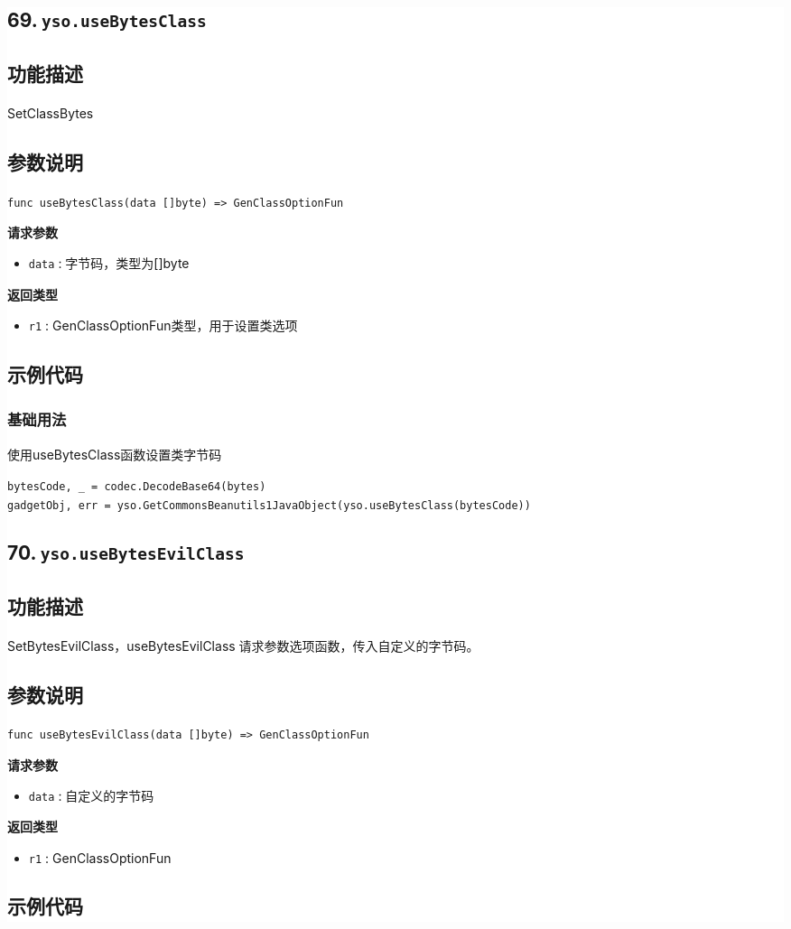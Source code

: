 ## 69. `yso.useBytesClass`

## 功能描述

SetClassBytes

## 参数说明

```
func useBytesClass(data []byte) => GenClassOptionFun
```

**请求参数**

- `data` : 字节码，类型为[]byte

**返回类型**

- `r1` : GenClassOptionFun类型，用于设置类选项

## 示例代码

### 基础用法

使用useBytesClass函数设置类字节码

```yaklang
bytesCode, _ = codec.DecodeBase64(bytes)
gadgetObj, err = yso.GetCommonsBeanutils1JavaObject(yso.useBytesClass(bytesCode))
```

## 70. `yso.useBytesEvilClass`

## 功能描述

SetBytesEvilClass，useBytesEvilClass 请求参数选项函数，传入自定义的字节码。

## 参数说明

```
func useBytesEvilClass(data []byte) => GenClassOptionFun
```

**请求参数**

- `data` : 自定义的字节码

**返回类型**

- `r1` : GenClassOptionFun

## 示例代码
